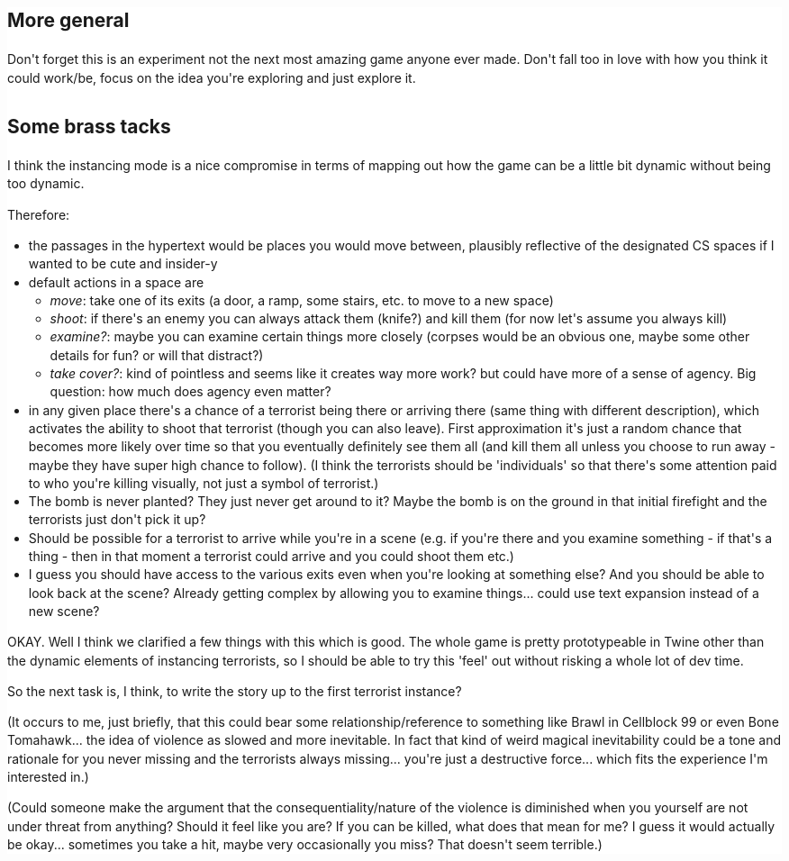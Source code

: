## More general

Don't forget this is an experiment not the next most amazing game anyone ever made. Don't fall too in love with how you think it could work/be, focus on the idea you're exploring and just explore it.

## Some brass tacks

I think the instancing mode is a nice compromise in terms of mapping out how the game can be a little bit dynamic without being too dynamic.

Therefore:
- the passages in the hypertext would be places you would move between, plausibly reflective of the designated CS spaces if I wanted to be cute and insider-y
- default actions in a space are
  - _move_: take one of its exits (a door, a ramp, some stairs, etc. to move to a new space)
  - _shoot_: if there's an enemy you can always attack them (knife?) and kill them (for now let's assume you always kill)
  - _examine?_: maybe you can examine certain things more closely (corpses would be an obvious one, maybe some other details for fun? or will that distract?)
  - _take cover?_: kind of pointless and seems like it creates way more work? but could have more of a sense of agency. Big question: how much does agency even matter?
- in any given place there's a chance of a terrorist being there or arriving there (same thing with different description), which activates the ability to shoot that terrorist (though you can also leave). First approximation it's just a random chance that becomes more likely over time so that you eventually definitely see them all (and kill them all unless you choose to run away - maybe they have super high chance to follow). (I think the terrorists should be 'individuals' so that there's some attention paid to who you're killing visually, not just a symbol of terrorist.)
- The bomb is never planted? They just never get around to it? Maybe the bomb is on the ground in that initial firefight and the terrorists just don't pick it up?
- Should be possible for a terrorist to arrive while you're in a scene (e.g. if you're there and you examine something - if that's a thing - then in that moment a terrorist could arrive and you could shoot them etc.)
- I guess you should have access to the various exits even when you're looking at something else? And you should be able to look back at the scene? Already getting complex by allowing you to examine things... could use text expansion instead of a new scene?

OKAY. Well I think we clarified a few things with this which is good. The whole game is pretty prototypeable in Twine other than the dynamic elements of instancing terrorists, so I should be able to try this 'feel' out without risking a whole lot of dev time.

So the next task is, I think, to write the story up to the first terrorist instance?

(It occurs to me, just briefly, that this could bear some relationship/reference to something like Brawl in Cellblock 99 or even Bone Tomahawk... the idea of violence as slowed and more inevitable. In fact that kind of weird magical inevitability could be a tone and rationale for you never missing and the terrorists always missing... you're just a destructive force... which fits the experience I'm interested in.)

(Could someone make the argument that the consequentiality/nature of the violence is diminished when you yourself are not under threat from anything? Should it feel like you are? If you can be killed, what does that mean for me? I guess it would actually be okay... sometimes you take a hit, maybe very occasionally you miss? That doesn't seem terrible.)

